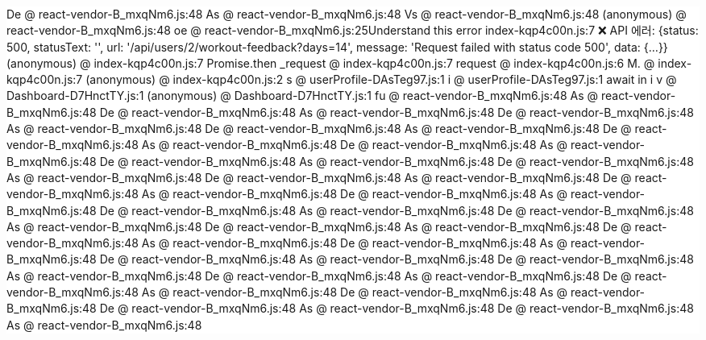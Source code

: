 De @ react-vendor-B_mxqNm6.js:48
As @ react-vendor-B_mxqNm6.js:48
Vs @ react-vendor-B_mxqNm6.js:48
(anonymous) @ react-vendor-B_mxqNm6.js:48
oe @ react-vendor-B_mxqNm6.js:25Understand this error
index-kqp4c00n.js:7 ❌ API 에러: {status: 500, statusText: '', url: '/api/users/2/workout-feedback?days=14', message: 'Request failed with status code 500', data: {…}}
(anonymous) @ index-kqp4c00n.js:7
Promise.then
_request @ index-kqp4c00n.js:7
request @ index-kqp4c00n.js:6
M.<computed> @ index-kqp4c00n.js:7
(anonymous) @ index-kqp4c00n.js:2
s @ userProfile-DAsTeg97.js:1
i @ userProfile-DAsTeg97.js:1
await in i
v @ Dashboard-D7HnctTY.js:1
(anonymous) @ Dashboard-D7HnctTY.js:1
fu @ react-vendor-B_mxqNm6.js:48
As @ react-vendor-B_mxqNm6.js:48
De @ react-vendor-B_mxqNm6.js:48
As @ react-vendor-B_mxqNm6.js:48
De @ react-vendor-B_mxqNm6.js:48
As @ react-vendor-B_mxqNm6.js:48
De @ react-vendor-B_mxqNm6.js:48
As @ react-vendor-B_mxqNm6.js:48
De @ react-vendor-B_mxqNm6.js:48
As @ react-vendor-B_mxqNm6.js:48
De @ react-vendor-B_mxqNm6.js:48
As @ react-vendor-B_mxqNm6.js:48
De @ react-vendor-B_mxqNm6.js:48
As @ react-vendor-B_mxqNm6.js:48
De @ react-vendor-B_mxqNm6.js:48
As @ react-vendor-B_mxqNm6.js:48
De @ react-vendor-B_mxqNm6.js:48
As @ react-vendor-B_mxqNm6.js:48
De @ react-vendor-B_mxqNm6.js:48
As @ react-vendor-B_mxqNm6.js:48
De @ react-vendor-B_mxqNm6.js:48
As @ react-vendor-B_mxqNm6.js:48
De @ react-vendor-B_mxqNm6.js:48
As @ react-vendor-B_mxqNm6.js:48
De @ react-vendor-B_mxqNm6.js:48
As @ react-vendor-B_mxqNm6.js:48
De @ react-vendor-B_mxqNm6.js:48
As @ react-vendor-B_mxqNm6.js:48
De @ react-vendor-B_mxqNm6.js:48
As @ react-vendor-B_mxqNm6.js:48
De @ react-vendor-B_mxqNm6.js:48
As @ react-vendor-B_mxqNm6.js:48
De @ react-vendor-B_mxqNm6.js:48
As @ react-vendor-B_mxqNm6.js:48
De @ react-vendor-B_mxqNm6.js:48
As @ react-vendor-B_mxqNm6.js:48
De @ react-vendor-B_mxqNm6.js:48
As @ react-vendor-B_mxqNm6.js:48
De @ react-vendor-B_mxqNm6.js:48
As @ react-vendor-B_mxqNm6.js:48
De @ react-vendor-B_mxqNm6.js:48
As @ react-vendor-B_mxqNm6.js:48
De @ react-vendor-B_mxqNm6.js:48
As @ react-vendor-B_mxqNm6.js:48
De @ react-vendor-B_mxqNm6.js:48
As @ react-vendor-B_mxqNm6.js:48